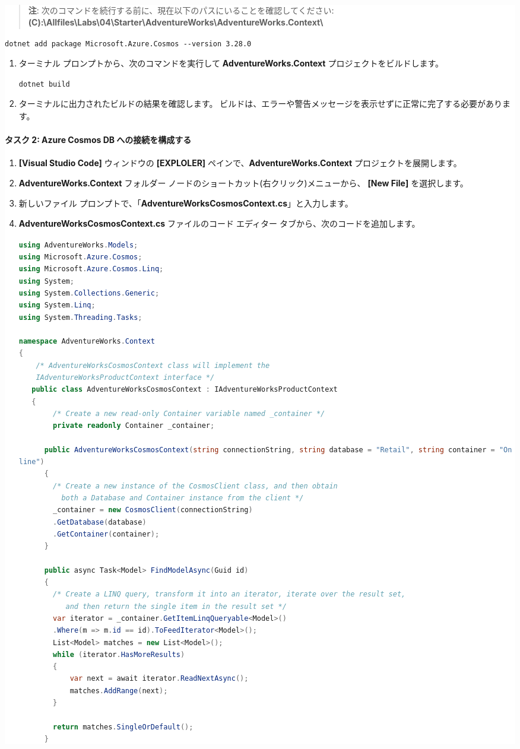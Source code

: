    > **注**: 次のコマンドを続行する前に、現在以下のパスにいることを確認してください: **(C):\\Allfiles\\Labs\\04\\Starter\\AdventureWorks\\AdventureWorks.Context\\**

   ```
   dotnet add package Microsoft.Azure.Cosmos --version 3.28.0
   ```

1. ターミナル プロンプトから、次のコマンドを実行して **AdventureWorks.Context** プロジェクトをビルドします。

   ```
   dotnet build
   ```

1. ターミナルに出力されたビルドの結果を確認します。 ビルドは、エラーや警告メッセージを表示せずに正常に完了する必要があります。

#### タスク 2: Azure Cosmos DB への接続を構成する

1. **[Visual Studio Code]** ウィンドウの **[EXPLOLER]** ペインで、**AdventureWorks.Context** プロジェクトを展開します。

1. **AdventureWorks.Context** フォルダー ノードのショートカット(右クリック)メニューから、 **[New File]** を選択します。

1. 新しいファイル プロンプトで、「**AdventureWorksCosmosContext.cs**」と入力します。

1. **AdventureWorksCosmosContext.cs** ファイルのコード エディター タブから、次のコードを追加します。

   ```csharp
   using AdventureWorks.Models;
   using Microsoft.Azure.Cosmos;
   using Microsoft.Azure.Cosmos.Linq;
   using System;
   using System.Collections.Generic;
   using System.Linq;
   using System.Threading.Tasks;

   namespace AdventureWorks.Context
   {
       /* AdventureWorksCosmosContext class will implement the
       IAdventureWorksProductContext interface */
      public class AdventureWorksCosmosContext : IAdventureWorksProductContext
      {
           /* Create a new read-only Container variable named _container */
           private readonly Container _container;

         public AdventureWorksCosmosContext(string connectionString, string database = "Retail", string container = "Online")
         {
           /* Create a new instance of the CosmosClient class, and then obtain
             both a Database and Container instance from the client */
           _container = new CosmosClient(connectionString)
           .GetDatabase(database)
           .GetContainer(container);
         }

         public async Task<Model> FindModelAsync(Guid id)
         {
           /* Create a LINQ query, transform it into an iterator, iterate over the result set,
              and then return the single item in the result set */
           var iterator = _container.GetItemLinqQueryable<Model>()
           .Where(m => m.id == id).ToFeedIterator<Model>();
           List<Model> matches = new List<Model>();
           while (iterator.HasMoreResults)
           {
               var next = await iterator.ReadNextAsync();
               matches.AddRange(next);
           }

           return matches.SingleOrDefault();
         }

   ```